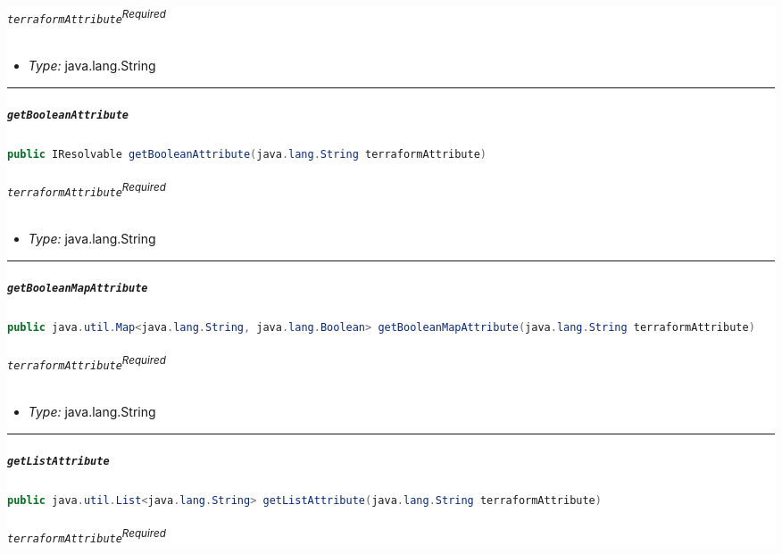 ###### `terraformAttribute`<sup>Required</sup> <a name="terraformAttribute" id="@cdktf/provider-kubernetes.podSecurityPolicyV1Beta1.PodSecurityPolicyV1Beta1.getAnyMapAttribute.parameter.terraformAttribute"></a>

- *Type:* java.lang.String

---

##### `getBooleanAttribute` <a name="getBooleanAttribute" id="@cdktf/provider-kubernetes.podSecurityPolicyV1Beta1.PodSecurityPolicyV1Beta1.getBooleanAttribute"></a>

```java
public IResolvable getBooleanAttribute(java.lang.String terraformAttribute)
```

###### `terraformAttribute`<sup>Required</sup> <a name="terraformAttribute" id="@cdktf/provider-kubernetes.podSecurityPolicyV1Beta1.PodSecurityPolicyV1Beta1.getBooleanAttribute.parameter.terraformAttribute"></a>

- *Type:* java.lang.String

---

##### `getBooleanMapAttribute` <a name="getBooleanMapAttribute" id="@cdktf/provider-kubernetes.podSecurityPolicyV1Beta1.PodSecurityPolicyV1Beta1.getBooleanMapAttribute"></a>

```java
public java.util.Map<java.lang.String, java.lang.Boolean> getBooleanMapAttribute(java.lang.String terraformAttribute)
```

###### `terraformAttribute`<sup>Required</sup> <a name="terraformAttribute" id="@cdktf/provider-kubernetes.podSecurityPolicyV1Beta1.PodSecurityPolicyV1Beta1.getBooleanMapAttribute.parameter.terraformAttribute"></a>

- *Type:* java.lang.String

---

##### `getListAttribute` <a name="getListAttribute" id="@cdktf/provider-kubernetes.podSecurityPolicyV1Beta1.PodSecurityPolicyV1Beta1.getListAttribute"></a>

```java
public java.util.List<java.lang.String> getListAttribute(java.lang.String terraformAttribute)
```

###### `terraformAttribute`<sup>Required</sup> <a name="terraformAttribute" id="@cdktf/provider-kubernetes.podSecurityPolicyV1Beta1.PodSecurityPolicyV1Beta1.getListAttribute.parameter.terraformAttribute"></a>
